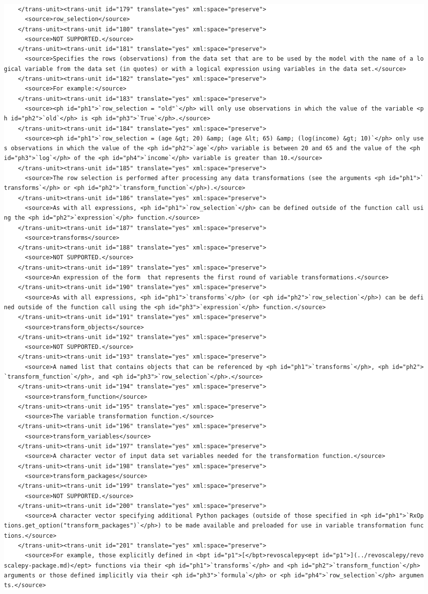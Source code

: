         </trans-unit><trans-unit id="179" translate="yes" xml:space="preserve">
          <source>row_selection</source>
        </trans-unit><trans-unit id="180" translate="yes" xml:space="preserve">
          <source>NOT SUPPORTED.</source>
        </trans-unit><trans-unit id="181" translate="yes" xml:space="preserve">
          <source>Specifies the rows (observations) from the data set that are to be used by the model with the name of a logical variable from the data set (in quotes) or with a logical expression using variables in the data set.</source>
        </trans-unit><trans-unit id="182" translate="yes" xml:space="preserve">
          <source>For example:</source>
        </trans-unit><trans-unit id="183" translate="yes" xml:space="preserve">
          <source><ph id="ph1">`row_selection = "old"`</ph> will only use observations in which the value of the variable <ph id="ph2">`old`</ph> is <ph id="ph3">`True`</ph>.</source>
        </trans-unit><trans-unit id="184" translate="yes" xml:space="preserve">
          <source><ph id="ph1">`row_selection = (age &gt; 20) &amp; (age &lt; 65) &amp; (log(income) &gt; 10)`</ph> only uses observations in which the value of the <ph id="ph2">`age`</ph> variable is between 20 and 65 and the value of the <ph id="ph3">`log`</ph> of the <ph id="ph4">`income`</ph> variable is greater than 10.</source>
        </trans-unit><trans-unit id="185" translate="yes" xml:space="preserve">
          <source>The row selection is performed after processing any data transformations (see the arguments <ph id="ph1">`transforms`</ph> or <ph id="ph2">`transform_function`</ph>).</source>
        </trans-unit><trans-unit id="186" translate="yes" xml:space="preserve">
          <source>As with all expressions, <ph id="ph1">`row_selection`</ph> can be defined outside of the function call using the <ph id="ph2">`expression`</ph> function.</source>
        </trans-unit><trans-unit id="187" translate="yes" xml:space="preserve">
          <source>transforms</source>
        </trans-unit><trans-unit id="188" translate="yes" xml:space="preserve">
          <source>NOT SUPPORTED.</source>
        </trans-unit><trans-unit id="189" translate="yes" xml:space="preserve">
          <source>An expression of the form  that represents the first round of variable transformations.</source>
        </trans-unit><trans-unit id="190" translate="yes" xml:space="preserve">
          <source>As with all expressions, <ph id="ph1">`transforms`</ph> (or <ph id="ph2">`row_selection`</ph>) can be defined outside of the function call using the <ph id="ph3">`expression`</ph> function.</source>
        </trans-unit><trans-unit id="191" translate="yes" xml:space="preserve">
          <source>transform_objects</source>
        </trans-unit><trans-unit id="192" translate="yes" xml:space="preserve">
          <source>NOT SUPPORTED.</source>
        </trans-unit><trans-unit id="193" translate="yes" xml:space="preserve">
          <source>A named list that contains objects that can be referenced by <ph id="ph1">`transforms`</ph>, <ph id="ph2">`transform_function`</ph>, and <ph id="ph3">`row_selection`</ph>.</source>
        </trans-unit><trans-unit id="194" translate="yes" xml:space="preserve">
          <source>transform_function</source>
        </trans-unit><trans-unit id="195" translate="yes" xml:space="preserve">
          <source>The variable transformation function.</source>
        </trans-unit><trans-unit id="196" translate="yes" xml:space="preserve">
          <source>transform_variables</source>
        </trans-unit><trans-unit id="197" translate="yes" xml:space="preserve">
          <source>A character vector of input data set variables needed for the transformation function.</source>
        </trans-unit><trans-unit id="198" translate="yes" xml:space="preserve">
          <source>transform_packages</source>
        </trans-unit><trans-unit id="199" translate="yes" xml:space="preserve">
          <source>NOT SUPPORTED.</source>
        </trans-unit><trans-unit id="200" translate="yes" xml:space="preserve">
          <source>A character vector specifying additional Python packages (outside of those specified in <ph id="ph1">`RxOptions.get_option("transform_packages")`</ph>) to be made available and preloaded for use in variable transformation functions.</source>
        </trans-unit><trans-unit id="201" translate="yes" xml:space="preserve">
          <source>For example, those explicitly defined in <bpt id="p1">[</bpt>revoscalepy<ept id="p1">](../revoscalepy/revoscalepy-package.md)</ept> functions via their <ph id="ph1">`transforms`</ph> and <ph id="ph2">`transform_function`</ph> arguments or those defined implicitly via their <ph id="ph3">`formula`</ph> or <ph id="ph4">`row_selection`</ph> arguments.</source>